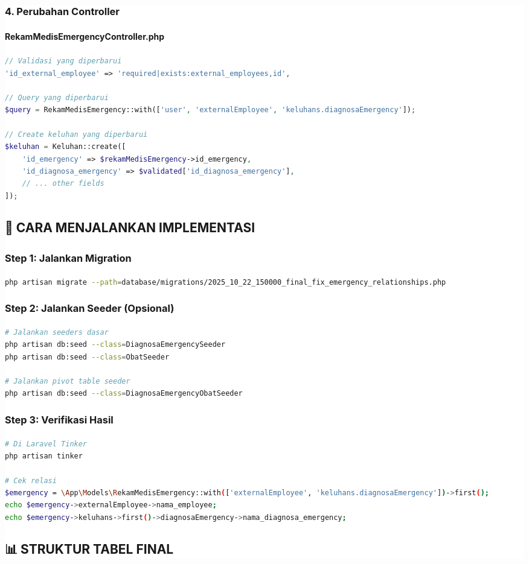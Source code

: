 ### **4. Perubahan Controller**

#### **RekamMedisEmergencyController.php**
```php
// Validasi yang diperbarui
'id_external_employee' => 'required|exists:external_employees,id',

// Query yang diperbarui
$query = RekamMedisEmergency::with(['user', 'externalEmployee', 'keluhans.diagnosaEmergency']);

// Create keluhan yang diperbarui
$keluhan = Keluhan::create([
    'id_emergency' => $rekamMedisEmergency->id_emergency,
    'id_diagnosa_emergency' => $validated['id_diagnosa_emergency'],
    // ... other fields
]);
```

## 🚀 **CARA MENJALANKAN IMPLEMENTASI**

### **Step 1: Jalankan Migration**
```bash
php artisan migrate --path=database/migrations/2025_10_22_150000_final_fix_emergency_relationships.php
```

### **Step 2: Jalankan Seeder (Opsional)**
```bash
# Jalankan seeders dasar
php artisan db:seed --class=DiagnosaEmergencySeeder
php artisan db:seed --class=ObatSeeder

# Jalankan pivot table seeder
php artisan db:seed --class=DiagnosaEmergencyObatSeeder
```

### **Step 3: Verifikasi Hasil**
```bash
# Di Laravel Tinker
php artisan tinker

# Cek relasi
$emergency = \App\Models\RekamMedisEmergency::with(['externalEmployee', 'keluhans.diagnosaEmergency'])->first();
echo $emergency->externalEmployee->nama_employee;
echo $emergency->keluhans->first()->diagnosaEmergency->nama_diagnosa_emergency;
```

## 📊 **STRUKTUR TABEL FINAL**
